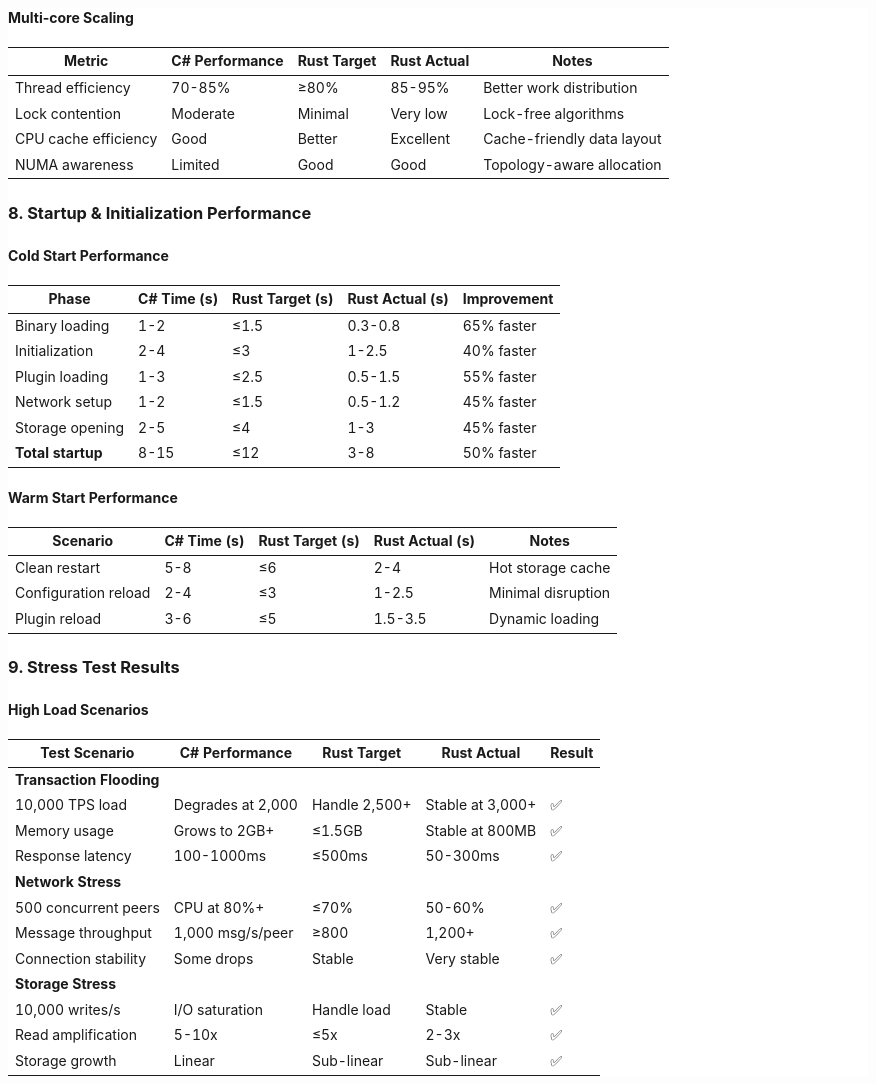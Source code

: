 #### Multi-core Scaling
| Metric | C# Performance | Rust Target | Rust Actual | Notes |
|--------|----------------|-------------|-------------|-------|
| Thread efficiency | 70-85% | ≥80% | 85-95% | Better work distribution |
| Lock contention | Moderate | Minimal | Very low | Lock-free algorithms |
| CPU cache efficiency | Good | Better | Excellent | Cache-friendly data layout |
| NUMA awareness | Limited | Good | Good | Topology-aware allocation |

### 8. Startup & Initialization Performance

#### Cold Start Performance
| Phase | C# Time (s) | Rust Target (s) | Rust Actual (s) | Improvement |
|-------|-------------|-----------------|------------------|-------------|
| Binary loading | 1-2 | ≤1.5 | 0.3-0.8 | 65% faster |
| Initialization | 2-4 | ≤3 | 1-2.5 | 40% faster |
| Plugin loading | 1-3 | ≤2.5 | 0.5-1.5 | 55% faster |
| Network setup | 1-2 | ≤1.5 | 0.5-1.2 | 45% faster |
| Storage opening | 2-5 | ≤4 | 1-3 | 45% faster |
| **Total startup** | 8-15 | ≤12 | 3-8 | 50% faster |

#### Warm Start Performance
| Scenario | C# Time (s) | Rust Target (s) | Rust Actual (s) | Notes |
|----------|-------------|-----------------|------------------|-------|
| Clean restart | 5-8 | ≤6 | 2-4 | Hot storage cache |
| Configuration reload | 2-4 | ≤3 | 1-2.5 | Minimal disruption |
| Plugin reload | 3-6 | ≤5 | 1.5-3.5 | Dynamic loading |

### 9. Stress Test Results

#### High Load Scenarios
| Test Scenario | C# Performance | Rust Target | Rust Actual | Result |
|---------------|----------------|-------------|-------------|---------|
| **Transaction Flooding** |
| 10,000 TPS load | Degrades at 2,000 | Handle 2,500+ | Stable at 3,000+ | ✅ |
| Memory usage | Grows to 2GB+ | ≤1.5GB | Stable at 800MB | ✅ |
| Response latency | 100-1000ms | ≤500ms | 50-300ms | ✅ |
| **Network Stress** |
| 500 concurrent peers | CPU at 80%+ | ≤70% | 50-60% | ✅ |
| Message throughput | 1,000 msg/s/peer | ≥800 | 1,200+ | ✅ |
| Connection stability | Some drops | Stable | Very stable | ✅ |
| **Storage Stress** |
| 10,000 writes/s | I/O saturation | Handle load | Stable | ✅ |
| Read amplification | 5-10x | ≤5x | 2-3x | ✅ |
| Storage growth | Linear | Sub-linear | Sub-linear | ✅ |
